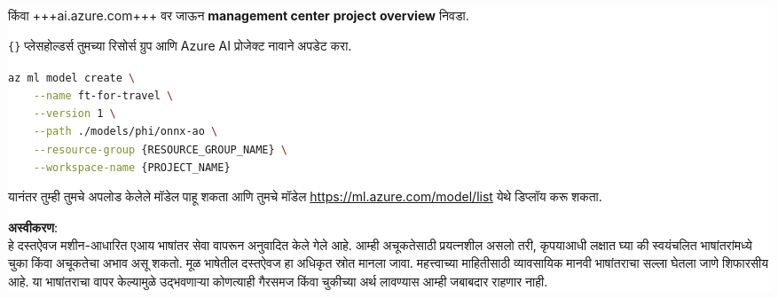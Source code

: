 किंवा +++ai.azure.com+++ वर जाऊन **management center** **project** **overview** निवडा.

`{}` प्लेसहोल्डर्स तुमच्या रिसोर्स ग्रुप आणि Azure AI प्रोजेक्ट नावाने अपडेट करा.

```bash
az ml model create \
    --name ft-for-travel \
    --version 1 \
    --path ./models/phi/onnx-ao \
    --resource-group {RESOURCE_GROUP_NAME} \
    --workspace-name {PROJECT_NAME}
```
यानंतर तुम्ही तुमचे अपलोड केलेले मॉडेल पाहू शकता आणि तुमचे मॉडेल https://ml.azure.com/model/list येथे डिप्लॉय करू शकता.

**अस्वीकरण**:  
हे दस्तऐवज मशीन-आधारित एआय भाषांतर सेवा वापरून अनुवादित केले गेले आहे. आम्ही अचूकतेसाठी प्रयत्नशील असलो तरी, कृपयाआधी लक्षात घ्या की स्वयंचलित भाषांतरांमध्ये चुका किंवा अचूकतेचा अभाव असू शकतो. मूळ भाषेतील दस्तऐवज हा अधिकृत स्रोत मानला जावा. महत्त्वाच्या माहितीसाठी व्यावसायिक मानवी भाषांतराचा सल्ला घेतला जाणे शिफारसीय आहे. या भाषांतराचा वापर केल्यामुळे उद्भवणाऱ्या कोणत्याही गैरसमज किंवा चुकीच्या अर्थ लावण्यास आम्ही जबाबदार राहणार नाही. 